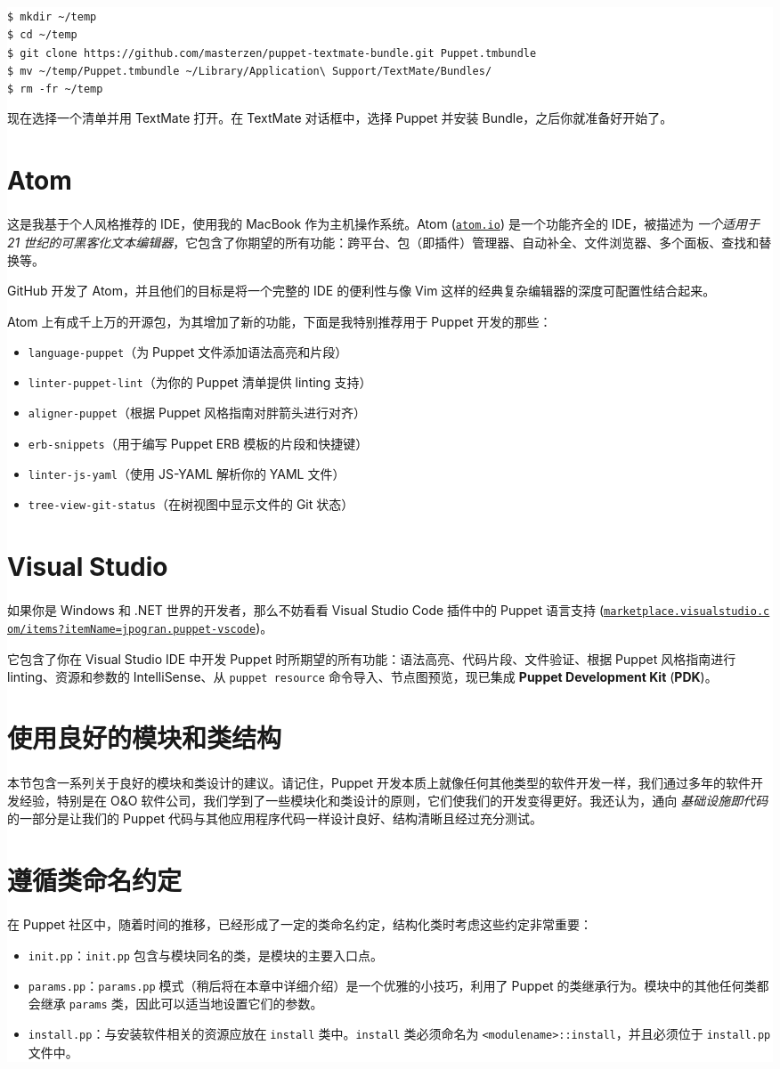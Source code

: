```
$ mkdir ~/temp
$ cd ~/temp
$ git clone https://github.com/masterzen/puppet-textmate-bundle.git Puppet.tmbundle
$ mv ~/temp/Puppet.tmbundle ~/Library/Application\ Support/TextMate/Bundles/
$ rm -fr ~/temp
```

现在选择一个清单并用 TextMate 打开。在 TextMate 对话框中，选择 Puppet 并安装 Bundle，之后你就准备好开始了。

# Atom

这是我基于个人风格推荐的 IDE，使用我的 MacBook 作为主机操作系统。Atom ([`atom.io`](https://atom.io)) 是一个功能齐全的 IDE，被描述为 *一个适用于 21 世纪的可黑客化文本编辑器*，它包含了你期望的所有功能：跨平台、包（即插件）管理器、自动补全、文件浏览器、多个面板、查找和替换等。

GitHub 开发了 Atom，并且他们的目标是将一个完整的 IDE 的便利性与像 Vim 这样的经典复杂编辑器的深度可配置性结合起来。

Atom 上有成千上万的开源包，为其增加了新的功能，下面是我特别推荐用于 Puppet 开发的那些：

+   `language-puppet`（为 Puppet 文件添加语法高亮和片段）

+   `linter-puppet-lint`（为你的 Puppet 清单提供 linting 支持）

+   `aligner-puppet`（根据 Puppet 风格指南对胖箭头进行对齐）

+   `erb-snippets`（用于编写 Puppet ERB 模板的片段和快捷键）

+   `linter-js-yaml`（使用 JS-YAML 解析你的 YAML 文件）

+   `tree-view-git-status`（在树视图中显示文件的 Git 状态）

# Visual Studio

如果你是 Windows 和 .NET 世界的开发者，那么不妨看看 Visual Studio Code 插件中的 Puppet 语言支持 ([`marketplace.visualstudio.com/items?itemName=jpogran.puppet-vscode`](https://marketplace.visualstudio.com/items?itemName=jpogran.puppet-vscode))。

它包含了你在 Visual Studio IDE 中开发 Puppet 时所期望的所有功能：语法高亮、代码片段、文件验证、根据 Puppet 风格指南进行 linting、资源和参数的 IntelliSense、从 `puppet resource` 命令导入、节点图预览，现已集成 **Puppet Development Kit** (**PDK**)。

# 使用良好的模块和类结构

本节包含一系列关于良好的模块和类设计的建议。请记住，Puppet 开发本质上就像任何其他类型的软件开发一样，我们通过多年的软件开发经验，特别是在 O&O 软件公司，我们学到了一些模块化和类设计的原则，它们使我们的开发变得更好。我还认为，通向 *基础设施即代码* 的一部分是让我们的 Puppet 代码与其他应用程序代码一样设计良好、结构清晰且经过充分测试。

# 遵循类命名约定

在 Puppet 社区中，随着时间的推移，已经形成了一定的类命名约定，结构化类时考虑这些约定非常重要：

+   `init.pp`：`init.pp` 包含与模块同名的类，是模块的主要入口点。

+   `params.pp`：`params.pp` 模式（稍后将在本章中详细介绍）是一个优雅的小技巧，利用了 Puppet 的类继承行为。模块中的其他任何类都会继承 `params` 类，因此可以适当地设置它们的参数。

+   `install.pp`：与安装软件相关的资源应放在 `install` 类中。`install` 类必须命名为 `<modulename>::install`，并且必须位于 `install.pp` 文件中。
